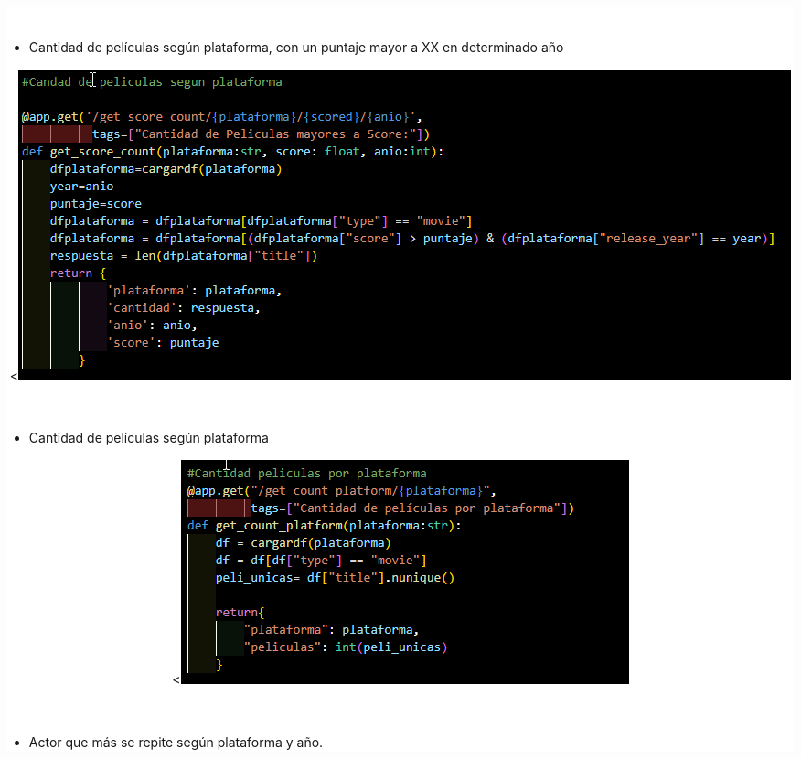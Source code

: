 

<br/>

+ Cantidad de películas  según plataforma, con un puntaje mayor a XX en determinado año

<p align=center>
<<img src = 'img/7.png' ><p>


<br/>

+ Cantidad de películas según plataforma

<p align=center>
<<img src = 'img/8.png' ><p>


<br/>

+ Actor que más se repite según plataforma y año.

<p align=center>